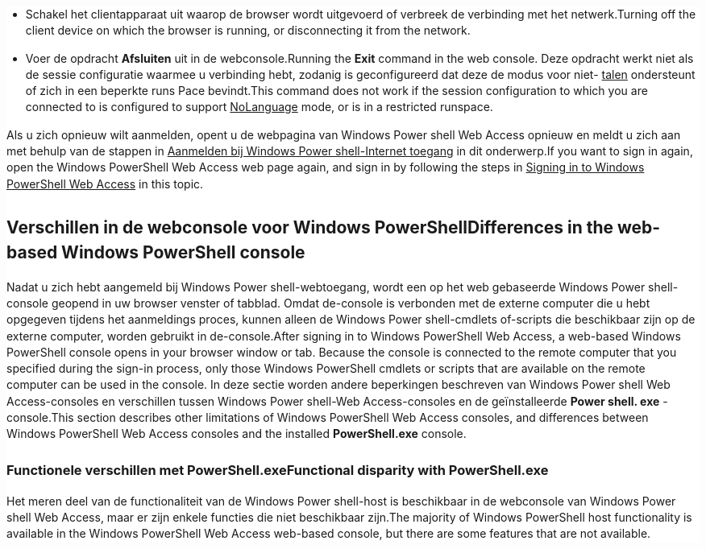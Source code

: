 - <span data-ttu-id="2c4a4-174">Schakel het clientapparaat uit waarop de browser wordt uitgevoerd of verbreek de verbinding met het netwerk.</span><span class="sxs-lookup"><span data-stu-id="2c4a4-174">Turning off the client device on which the browser is running, or disconnecting it from the network.</span></span>

- <span data-ttu-id="2c4a4-175">Voer de opdracht **Afsluiten** uit in de webconsole.</span><span class="sxs-lookup"><span data-stu-id="2c4a4-175">Running the **Exit** command in the web console.</span></span> <span data-ttu-id="2c4a4-176">Deze opdracht werkt niet als de sessie configuratie waarmee u verbinding hebt, zodanig is geconfigureerd dat deze de modus voor niet- [talen](/dotnet/api/system.management.automation.pslanguagemode) ondersteunt of zich in een beperkte runs Pace bevindt.</span><span class="sxs-lookup"><span data-stu-id="2c4a4-176">This command does not work if the session configuration to which you are connected to is configured to support [NoLanguage](/dotnet/api/system.management.automation.pslanguagemode) mode, or is in a restricted runspace.</span></span>

<span data-ttu-id="2c4a4-177">Als u zich opnieuw wilt aanmelden, opent u de webpagina van Windows Power shell Web Access opnieuw en meldt u zich aan met behulp van de stappen in [Aanmelden bij Windows Power shell-Internet toegang](#signing-in-to-windows-powershell-web-access) in dit onderwerp.</span><span class="sxs-lookup"><span data-stu-id="2c4a4-177">If you want to sign in again, open the Windows PowerShell Web Access web page again, and sign in by following the steps in [Signing in to Windows PowerShell Web Access](#signing-in-to-windows-powershell-web-access) in this topic.</span></span>

## <a name="differences-in-the-web-based-windows-powershell-console"></a><span data-ttu-id="2c4a4-178">Verschillen in de webconsole voor Windows PowerShell</span><span class="sxs-lookup"><span data-stu-id="2c4a4-178">Differences in the web-based Windows PowerShell console</span></span>

<span data-ttu-id="2c4a4-179">Nadat u zich hebt aangemeld bij Windows Power shell-webtoegang, wordt een op het web gebaseerde Windows Power shell-console geopend in uw browser venster of tabblad. Omdat de-console is verbonden met de externe computer die u hebt opgegeven tijdens het aanmeldings proces, kunnen alleen de Windows Power shell-cmdlets of-scripts die beschikbaar zijn op de externe computer, worden gebruikt in de-console.</span><span class="sxs-lookup"><span data-stu-id="2c4a4-179">After signing in to Windows PowerShell Web Access, a web-based Windows PowerShell console opens in your browser window or tab. Because the console is connected to the remote computer that you specified during the sign-in process, only those Windows PowerShell cmdlets or scripts that are available on the remote computer can be used in the console.</span></span> <span data-ttu-id="2c4a4-180">In deze sectie worden andere beperkingen beschreven van Windows Power shell Web Access-consoles en verschillen tussen Windows Power shell-Web Access-consoles en de geïnstalleerde **Power shell. exe** -console.</span><span class="sxs-lookup"><span data-stu-id="2c4a4-180">This section describes other limitations of Windows PowerShell Web Access consoles, and differences between Windows PowerShell Web Access consoles and the installed **PowerShell.exe** console.</span></span>

### <a name="functional-disparity-with-powershellexe"></a><span data-ttu-id="2c4a4-181">Functionele verschillen met PowerShell.exe</span><span class="sxs-lookup"><span data-stu-id="2c4a4-181">Functional disparity with PowerShell.exe</span></span>

<span data-ttu-id="2c4a4-182">Het meren deel van de functionaliteit van de Windows Power shell-host is beschikbaar in de webconsole van Windows Power shell Web Access, maar er zijn enkele functies die niet beschikbaar zijn.</span><span class="sxs-lookup"><span data-stu-id="2c4a4-182">The majority of Windows PowerShell host functionality is available in the Windows PowerShell Web Access web-based console, but there are some features that are not available.</span></span>
